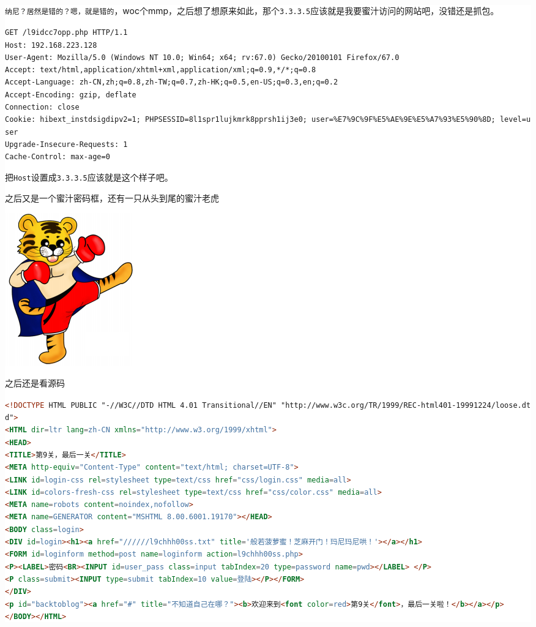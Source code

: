 ```纳尼？居然是错的？嗯，就是错的```，woc个mmp，之后想了想原来如此，那个```3.3.3.5```应该就是我要蜜汁访问的网站吧，没错还是抓包。

```http
GET /l9idcc7opp.php HTTP/1.1
Host: 192.168.223.128
User-Agent: Mozilla/5.0 (Windows NT 10.0; Win64; x64; rv:67.0) Gecko/20100101 Firefox/67.0
Accept: text/html,application/xhtml+xml,application/xml;q=0.9,*/*;q=0.8
Accept-Language: zh-CN,zh;q=0.8,zh-TW;q=0.7,zh-HK;q=0.5,en-US;q=0.3,en;q=0.2
Accept-Encoding: gzip, deflate
Connection: close
Cookie: hibext_instdsigdipv2=1; PHPSESSID=8l1spr1lujkmrk8pprsh1ij3e0; user=%E7%9C%9F%E5%AE%9E%E5%A7%93%E5%90%8D; level=user
Upgrade-Insecure-Requests: 1
Cache-Control: max-age=0
```

把```Host```设置成```3.3.3.5```应该就是这个样子吧。

之后又是一个蜜汁密码框，还有一只从头到尾的蜜汁老虎

![](https://github.com/Edgaraaa/summer_hoilday2019/blob/master/7.10/img/5.gif?raw=true)

之后还是看源码

```html
<!DOCTYPE HTML PUBLIC "-//W3C//DTD HTML 4.01 Transitional//EN" "http://www.w3c.org/TR/1999/REC-html401-19991224/loose.dtd">
<HTML dir=ltr lang=zh-CN xmlns="http://www.w3.org/1999/xhtml">
<HEAD>
<TITLE>第9关，最后一关</TITLE>
<META http-equiv="Content-Type" content="text/html; charset=UTF-8">
<LINK id=login-css rel=stylesheet type=text/css href="css/login.css" media=all>
<LINK id=colors-fresh-css rel=stylesheet type=text/css href="css/color.css" media=all>
<META name=robots content=noindex,nofollow>
<META name=GENERATOR content="MSHTML 8.00.6001.19170"></HEAD>
<BODY class=login>
<DIV id=login><h1><a href="//////l9chhh00ss.txt" title='般若菠萝蜜！芝麻开门！玛尼玛尼哄！'></a></h1>
<FORM id=loginform method=post name=loginform action=l9chhh00ss.php>
<P><LABEL>密码<BR><INPUT id=user_pass class=input tabIndex=20 type=password name=pwd></LABEL> </P>
<P class=submit><INPUT type=submit tabIndex=10 value=登陆></P></FORM>
</DIV>
<p id="backtoblog"><a href="#" title="不知道自己在哪？"><b>欢迎来到<font color=red>第9关</font>，最后一关啦！</b></a></p>
</BODY></HTML>
```
